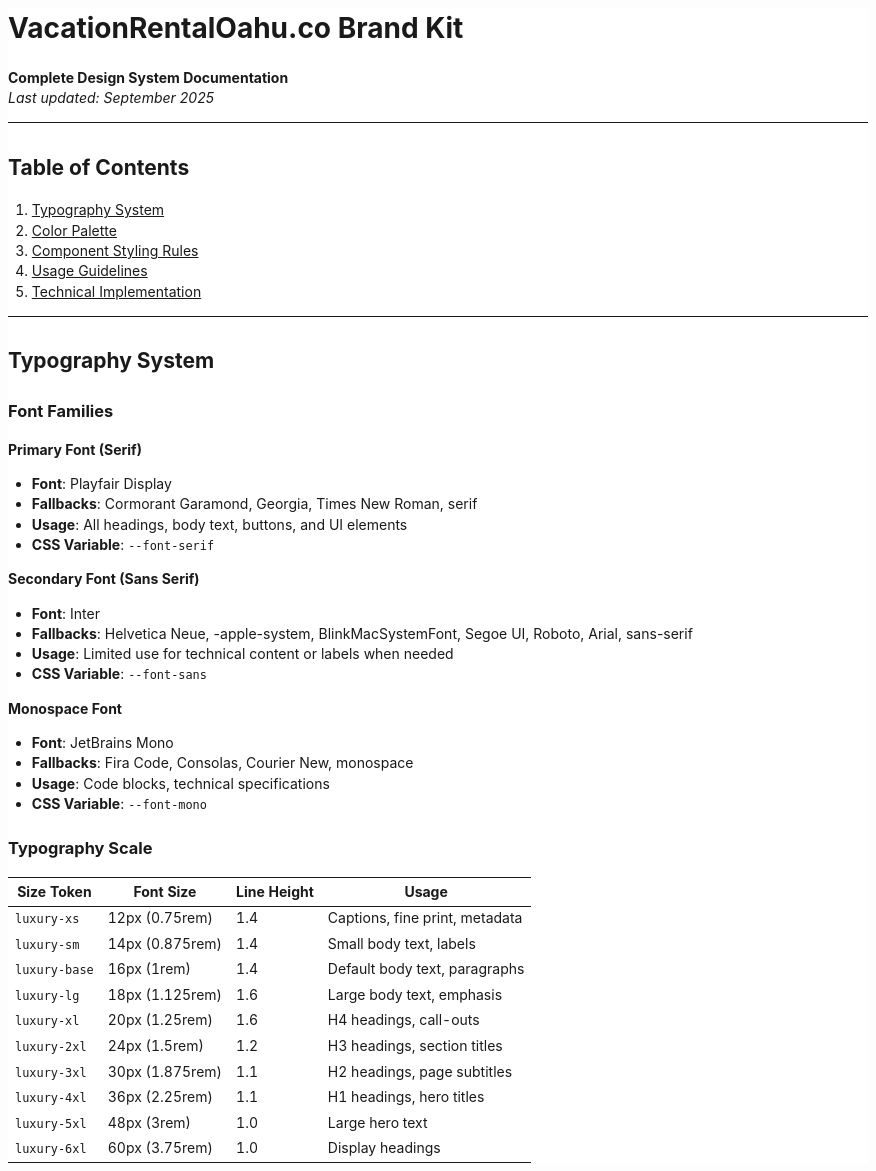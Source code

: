 # VacationRentalOahu.co Brand Kit

**Complete Design System Documentation**  
*Last updated: September 2025*

---

## Table of Contents

1. [Typography System](#typography-system)
2. [Color Palette](#color-palette)
3. [Component Styling Rules](#component-styling-rules)
4. [Usage Guidelines](#usage-guidelines)
5. [Technical Implementation](#technical-implementation)

---

## Typography System

### Font Families

**Primary Font (Serif)**
- **Font**: Playfair Display
- **Fallbacks**: Cormorant Garamond, Georgia, Times New Roman, serif
- **Usage**: All headings, body text, buttons, and UI elements
- **CSS Variable**: `--font-serif`

**Secondary Font (Sans Serif)**
- **Font**: Inter
- **Fallbacks**: Helvetica Neue, -apple-system, BlinkMacSystemFont, Segoe UI, Roboto, Arial, sans-serif
- **Usage**: Limited use for technical content or labels when needed
- **CSS Variable**: `--font-sans`

**Monospace Font**
- **Font**: JetBrains Mono
- **Fallbacks**: Fira Code, Consolas, Courier New, monospace
- **Usage**: Code blocks, technical specifications
- **CSS Variable**: `--font-mono`

### Typography Scale

| Size Token | Font Size | Line Height | Usage |
|------------|-----------|-------------|--------|
| `luxury-xs` | 12px (0.75rem) | 1.4 | Captions, fine print, metadata |
| `luxury-sm` | 14px (0.875rem) | 1.4 | Small body text, labels |
| `luxury-base` | 16px (1rem) | 1.4 | Default body text, paragraphs |
| `luxury-lg` | 18px (1.125rem) | 1.6 | Large body text, emphasis |
| `luxury-xl` | 20px (1.25rem) | 1.6 | H4 headings, call-outs |
| `luxury-2xl` | 24px (1.5rem) | 1.2 | H3 headings, section titles |
| `luxury-3xl` | 30px (1.875rem) | 1.1 | H2 headings, page subtitles |
| `luxury-4xl` | 36px (2.25rem) | 1.1 | H1 headings, hero titles |
| `luxury-5xl` | 48px (3rem) | 1.0 | Large hero text |
| `luxury-6xl` | 60px (3.75rem) | 1.0 | Display headings |
